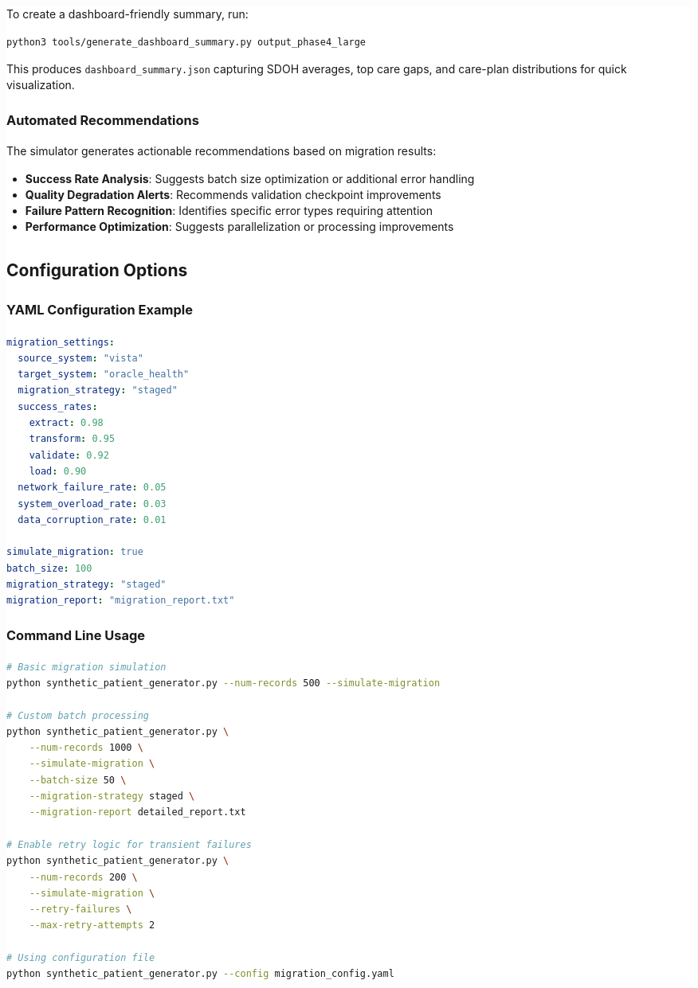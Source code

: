 To create a dashboard-friendly summary, run:

```bash
python3 tools/generate_dashboard_summary.py output_phase4_large
```

This produces `dashboard_summary.json` capturing SDOH averages, top care gaps, and care-plan distributions for quick visualization.

### Automated Recommendations
The simulator generates actionable recommendations based on migration results:

- **Success Rate Analysis**: Suggests batch size optimization or additional error handling
- **Quality Degradation Alerts**: Recommends validation checkpoint improvements
- **Failure Pattern Recognition**: Identifies specific error types requiring attention
- **Performance Optimization**: Suggests parallelization or processing improvements

## Configuration Options

### YAML Configuration Example
```yaml
migration_settings:
  source_system: "vista"
  target_system: "oracle_health"
  migration_strategy: "staged"
  success_rates:
    extract: 0.98
    transform: 0.95
    validate: 0.92
    load: 0.90
  network_failure_rate: 0.05
  system_overload_rate: 0.03
  data_corruption_rate: 0.01

simulate_migration: true
batch_size: 100
migration_strategy: "staged"
migration_report: "migration_report.txt"
```

### Command Line Usage
```bash
# Basic migration simulation
python synthetic_patient_generator.py --num-records 500 --simulate-migration

# Custom batch processing
python synthetic_patient_generator.py \
    --num-records 1000 \
    --simulate-migration \
    --batch-size 50 \
    --migration-strategy staged \
    --migration-report detailed_report.txt

# Enable retry logic for transient failures
python synthetic_patient_generator.py \
    --num-records 200 \
    --simulate-migration \
    --retry-failures \
    --max-retry-attempts 2

# Using configuration file
python synthetic_patient_generator.py --config migration_config.yaml
```
